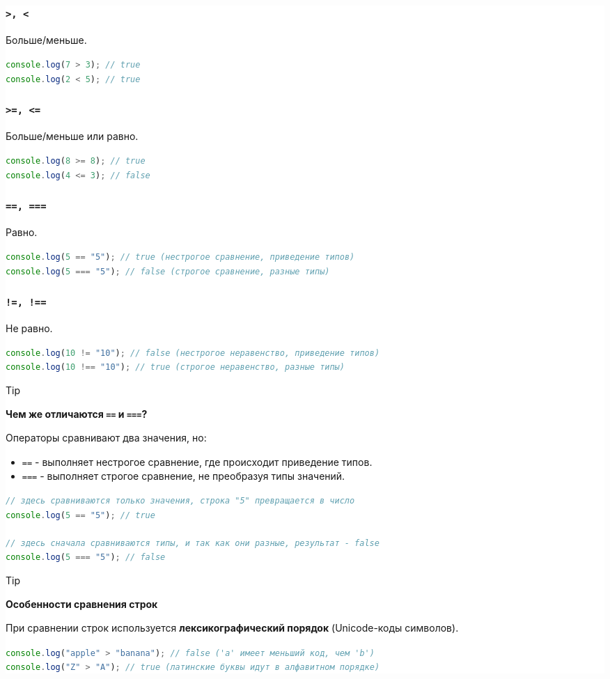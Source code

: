 ### `>, <`

Больше/меньше.

```js
console.log(7 > 3); // true
console.log(2 < 5); // true
```

### `>=, <=`

Больше/меньше или равно.

```js
console.log(8 >= 8); // true
console.log(4 <= 3); // false
```

### `==, ===`

Равно.

```js
console.log(5 == "5"); // true (нестрогое сравнение, приведение типов)
console.log(5 === "5"); // false (строгое сравнение, разные типы)
```

### `!=, !==`

Не равно.

```js
console.log(10 != "10"); // false (нестрогое неравенство, приведение типов)
console.log(10 !== "10"); // true (строгое неравенство, разные типы)
```

> [!TIP]
> 
> **Чем же отличаются `==` и `===`?**
> 
> Операторы сравнивают два значения, но:
> - `==` - выполняет нестрогое сравнение, где происходит приведение типов.
> - `===` - выполняет строгое сравнение, не преобразуя типы значений.
> ```js
> // здесь сравниваются только значения, строка "5" превращается в число
> console.log(5 == "5"); // true
> 
> // здесь сначала сравниваются типы, и так как они разные, результат - false
> console.log(5 === "5"); // false

> [!TIP]
> 
> **Особенности сравнения строк**
> 
> При сравнении строк используется **лексикографический порядок** (Unicode-коды символов).
> ```js
> console.log("apple" > "banana"); // false ('a' имеет меньший код, чем 'b')
> console.log("Z" > "A"); // true (латинские буквы идут в алфавитном порядке)
> ```

